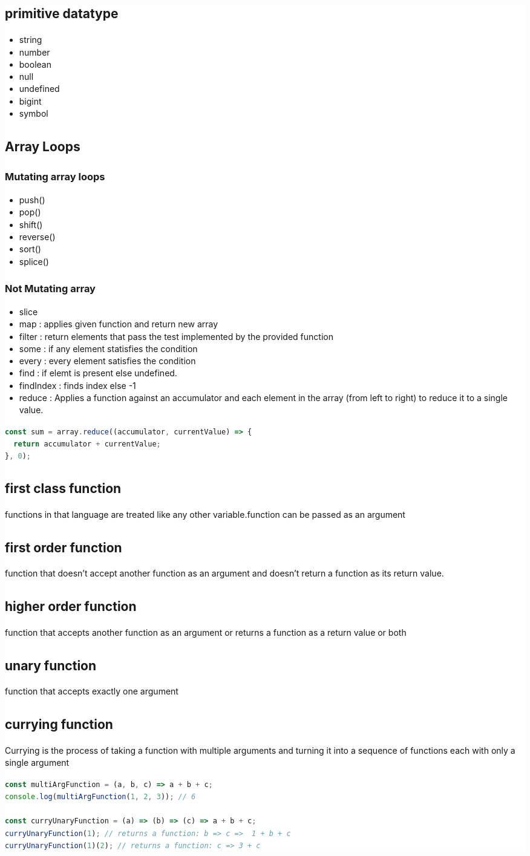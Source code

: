 ## primitive datatype
- string
- number
- boolean
- null
- undefined
- bigint
- symbol

## Array Loops
### Mutating array loops
- push()
- pop()
- shift()
- reverse()
- sort()
- splice()

### Not Mutating array
- slice
- map : applies given function and return new array
- filter : return elements that pass the test implemented by the provided function
- some : if any element statisfies the condition
- every : every element satisfies the condition
- find : if elemt is present else undefined.
- findIndex : finds index else -1
- reduce : Applies a function against an accumulator and each element in the array (from left to right) to reduce it to a single value.
```Javascript 
const sum = array.reduce((accumulator, currentValue) => {
  return accumulator + currentValue;
}, 0);

```

## first class function 
functions in that language are treated like any other variable.function can be passed as an argument
## first order function
function that doesn’t accept another function as an argument and doesn’t return a function as its return value.
## higher order function
function that accepts another function as an argument or returns a function as a return value or both
## unary function
function that accepts exactly one argument
## currying function
Currying is the process of taking a function with multiple arguments and turning it into a sequence of functions each with only a single argument
```Javascript
const multiArgFunction = (a, b, c) => a + b + c;
console.log(multiArgFunction(1, 2, 3)); // 6

const curryUnaryFunction = (a) => (b) => (c) => a + b + c;
curryUnaryFunction(1); // returns a function: b => c =>  1 + b + c
curryUnaryFunction(1)(2); // returns a function: c => 3 + c
```